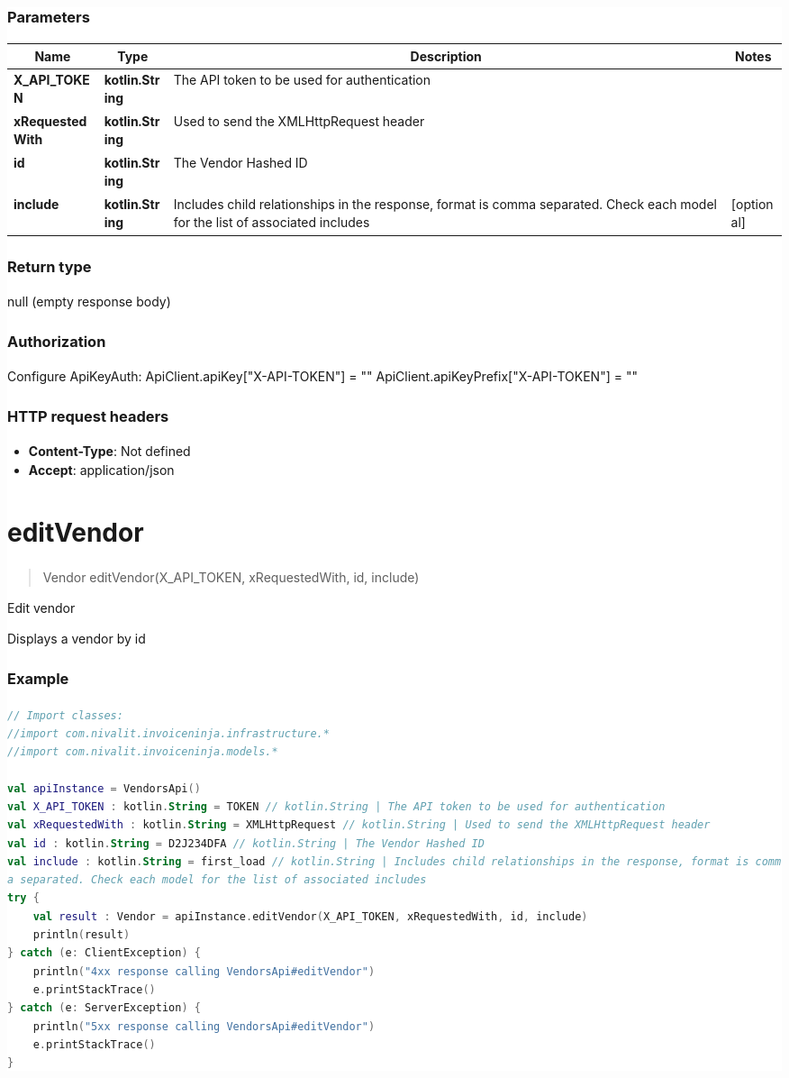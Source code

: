### Parameters

Name | Type | Description  | Notes
------------- | ------------- | ------------- | -------------
 **X_API_TOKEN** | **kotlin.String**| The API token to be used for authentication |
 **xRequestedWith** | **kotlin.String**| Used to send the XMLHttpRequest header |
 **id** | **kotlin.String**| The Vendor Hashed ID |
 **include** | **kotlin.String**| Includes child relationships in the response, format is comma separated. Check each model for the list of associated includes | [optional]

### Return type

null (empty response body)

### Authorization


Configure ApiKeyAuth:
    ApiClient.apiKey["X-API-TOKEN"] = ""
    ApiClient.apiKeyPrefix["X-API-TOKEN"] = ""

### HTTP request headers

 - **Content-Type**: Not defined
 - **Accept**: application/json

<a name="editVendor"></a>
# **editVendor**
> Vendor editVendor(X_API_TOKEN, xRequestedWith, id, include)

Edit vendor

Displays a vendor by id

### Example
```kotlin
// Import classes:
//import com.nivalit.invoiceninja.infrastructure.*
//import com.nivalit.invoiceninja.models.*

val apiInstance = VendorsApi()
val X_API_TOKEN : kotlin.String = TOKEN // kotlin.String | The API token to be used for authentication
val xRequestedWith : kotlin.String = XMLHttpRequest // kotlin.String | Used to send the XMLHttpRequest header
val id : kotlin.String = D2J234DFA // kotlin.String | The Vendor Hashed ID
val include : kotlin.String = first_load // kotlin.String | Includes child relationships in the response, format is comma separated. Check each model for the list of associated includes
try {
    val result : Vendor = apiInstance.editVendor(X_API_TOKEN, xRequestedWith, id, include)
    println(result)
} catch (e: ClientException) {
    println("4xx response calling VendorsApi#editVendor")
    e.printStackTrace()
} catch (e: ServerException) {
    println("5xx response calling VendorsApi#editVendor")
    e.printStackTrace()
}
```
